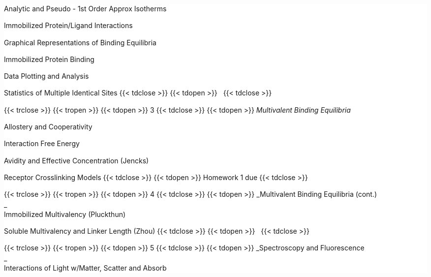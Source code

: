 Analytic and Pseudo - 1st Order Approx Isotherms  
  
Immobilized Protein/Ligand Interactions  
  
Graphical Representations of Binding Equilibria  
  
Immobilized Protein Binding  
  
Data Plotting and Analysis  
  
Statistics of Multiple Identical Sites
{{< tdclose >}}
{{< tdopen >}}
 
{{< tdclose >}}

{{< trclose >}}
{{< tropen >}}
{{< tdopen >}}
3
{{< tdclose >}}
{{< tdopen >}}
_Multivalent Binding Equilibria_  
  
Allostery and Cooperativity  
  
Interaction Free Energy  
  
Avidity and Effective Concentration (Jencks)  
  
Receptor Crosslinking Models
{{< tdclose >}}
{{< tdopen >}}
Homework 1 due
{{< tdclose >}}

{{< trclose >}}
{{< tropen >}}
{{< tdopen >}}
4
{{< tdclose >}}
{{< tdopen >}}
_Multivalent Binding Equilibria (cont.)  
_  
Immobilized Multivalency (Pluckthun)  
  
Soluble Multivalency and Linker Length (Zhou)
{{< tdclose >}}
{{< tdopen >}}
 
{{< tdclose >}}

{{< trclose >}}
{{< tropen >}}
{{< tdopen >}}
5
{{< tdclose >}}
{{< tdopen >}}
_Spectroscopy and Fluorescence  
_  
Interactions of Light w/Matter, Scatter and Absorb  
  